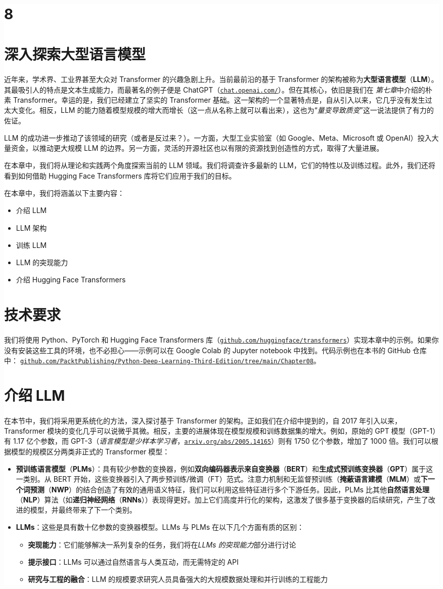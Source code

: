 # 8

# 深入探索大型语言模型

近年来，学术界、工业界甚至大众对 Transformer 的兴趣急剧上升。当前最前沿的基于 Transformer 的架构被称为**大型语言模型**（**LLM**）。其最吸引人的特点是文本生成能力，而最著名的例子便是 ChatGPT（[`chat.openai.com/`](https://chat.openai.com/)）。但在其核心，依旧是我们在 *第七章*中介绍的朴素 Transformer。幸运的是，我们已经建立了坚实的 Transformer 基础。这一架构的一个显著特点是，自从引入以来，它几乎没有发生过太大变化。相反，LLM 的能力随着模型规模的增大而增长（这一点从名称上就可以看出来），这也为“*量变导致质变*”这一说法提供了有力的佐证。

LLM 的成功进一步推动了该领域的研究（或者是反过来？）。一方面，大型工业实验室（如 Google、Meta、Microsoft 或 OpenAI）投入大量资金，以推动更大规模 LLM 的边界。另一方面，灵活的开源社区也以有限的资源找到创造性的方式，取得了大量进展。

在本章中，我们将从理论和实践两个角度探索当前的 LLM 领域。我们将调查许多最新的 LLM，它们的特性以及训练过程。此外，我们还将看到如何借助 Hugging Face Transformers 库将它们应用于我们的目标。

在本章中，我们将涵盖以下主要内容：

+   介绍 LLM

+   LLM 架构

+   训练 LLM

+   LLM 的突现能力

+   介绍 Hugging Face Transformers

# 技术要求

我们将使用 Python、PyTorch 和 Hugging Face Transformers 库（[`github.com/huggingface/transformers`](https://github.com/huggingface/transformers)）实现本章中的示例。如果你没有安装这些工具的环境，也不必担心——示例可以在 Google Colab 的 Jupyter notebook 中找到。代码示例也在本书的 GitHub 仓库中： [`github.com/PacktPublishing/Python-Deep-Learning-Third-Edition/tree/main/Chapter08`](https://github.com/PacktPublishing/Python-Deep-Learning-Third-Edition/tree/main/Chapter08)。

# 介绍 LLM

在本节中，我们将采用更系统化的方法，深入探讨基于 Transformer 的架构。正如我们在介绍中提到的，自 2017 年引入以来，Transformer 模块的变化几乎可以说微乎其微。相反，主要的进展体现在模型规模和训练数据集的增大。例如，原始的 GPT 模型（GPT-1）有 1.17 亿个参数，而 GPT-3（*语言模型是少样本学习者*，[`arxiv.org/abs/2005.14165`](https://arxiv.org/abs/2005.14165)）则有 1750 亿个参数，增加了 1000 倍。我们可以根据模型的规模区分两类非正式的 Transformer 模型：

+   **预训练语言模型**（**PLMs**）：具有较少参数的变换器，例如**双向编码器表示来自变换器**（**BERT**）和**生成式预训练变换器**（**GPT**）属于这一类别。从 BERT 开始，这些变换器引入了两步预训练/微调（FT）范式。注意力机制和无监督预训练（**掩蔽语言建模**（**MLM**）或**下一个词预测**（**NWP**）的结合创造了有效的通用语义特征，我们可以利用这些特征进行多个下游任务。因此，PLMs 比其他**自然语言处理**（**NLP**）算法（如**递归神经网络**（**RNNs**））表现得更好。加上它们高度并行化的架构，这激发了很多基于变换器的后续研究，产生了改进的模型，并最终带来了下一个类别。

+   **LLMs**：这些是具有数十亿参数的变换器模型。LLMs 与 PLMs 在以下几个方面有质的区别：

    +   **突现能力**：它们能够解决一系列复杂的任务，我们将在*LLMs 的突现能力*部分进行讨论

    +   **提示接口**：LLMs 可以通过自然语言与人类互动，而无需特定的 API

    +   **研究与工程的融合**：LLM 的规模要求研究人员具备强大的大规模数据处理和并行训练的工程能力
